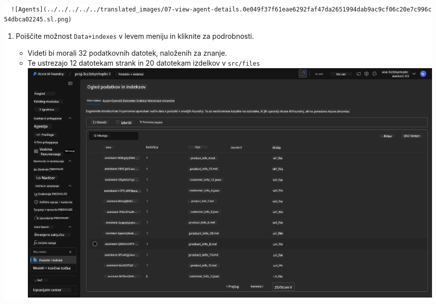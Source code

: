       ![Agents](../../../../../translated_images/07-view-agent-details.0e049f37f61eae6292faf47da2651994dab9ac9cf06c20e7c996c54dbca02245.sl.png)

1. Poiščite možnost `Data+indexes` v levem meniju in kliknite za podrobnosti. 

      - Videti bi morali 32 podatkovnih datotek, naloženih za znanje.
      - Te ustrezajo 12 datotekam strank in 20 datotekam izdelkov v `src/files` 
      ![Data](../../../../../translated_images/08-visit-data-indexes.5a4cc1686fa0d19a49625f0d4956f3b22681ae275a62c35516dabf1eb9d49a89.sl.png)
